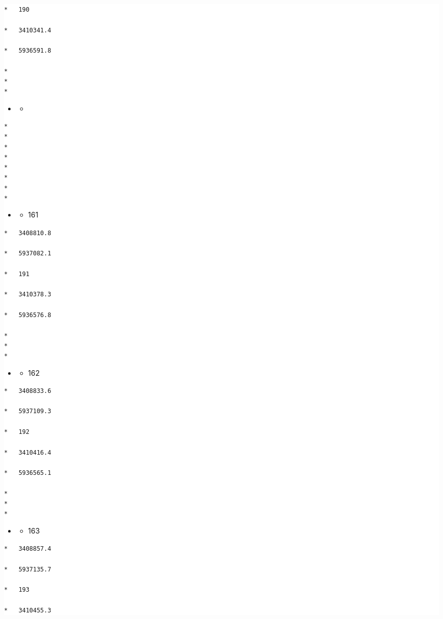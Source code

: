     *   190

    *   3410341.4

    *   5936591.8

    *
    *
    *

*    *
    *
    *
    *
    *
    *
    *
    *
    *

*    *   161

    *   3408810.8

    *   5937082.1

    *   191

    *   3410378.3

    *   5936576.8

    *
    *
    *

*    *   162

    *   3408833.6

    *   5937109.3

    *   192

    *   3410416.4

    *   5936565.1

    *
    *
    *

*    *   163

    *   3408857.4

    *   5937135.7

    *   193

    *   3410455.3
